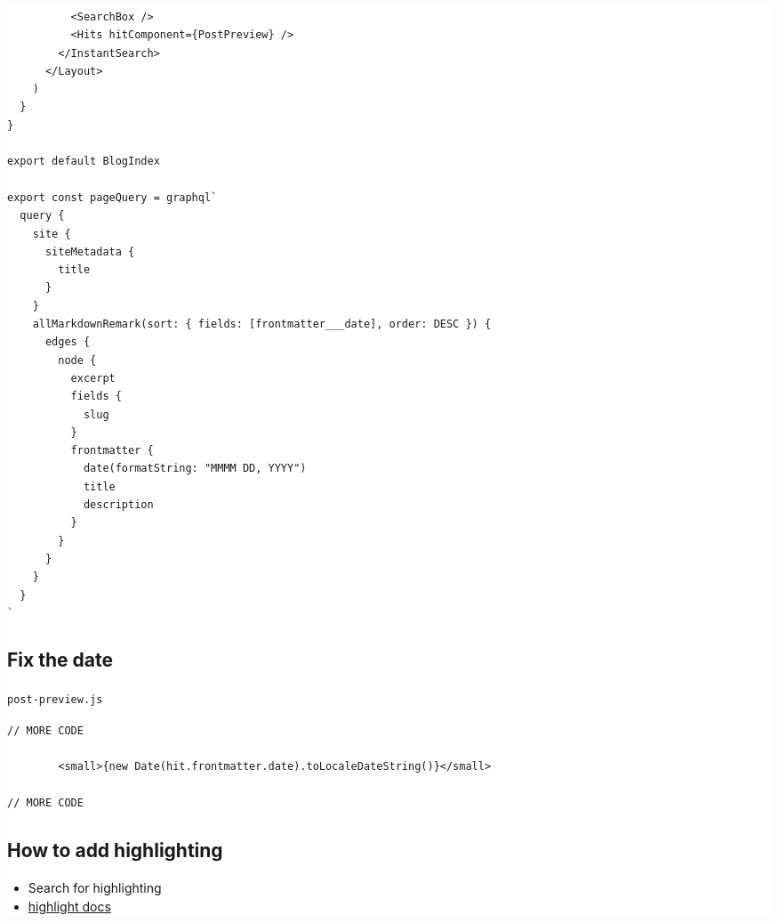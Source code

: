 ```
          <SearchBox />
          <Hits hitComponent={PostPreview} />
        </InstantSearch>
      </Layout>
    )
  }
}

export default BlogIndex

export const pageQuery = graphql`
  query {
    site {
      siteMetadata {
        title
      }
    }
    allMarkdownRemark(sort: { fields: [frontmatter___date], order: DESC }) {
      edges {
        node {
          excerpt
          fields {
            slug
          }
          frontmatter {
            date(formatString: "MMMM DD, YYYY")
            title
            description
          }
        }
      }
    }
  }
`
```

## Fix the date
`post-preview.js`

```
// MORE CODE

        <small>{new Date(hit.frontmatter.date).toLocaleDateString()}</small>

// MORE CODE
```

## How to add highlighting
* Search for highlighting
* [highlight docs](https://www.algolia.com/doc/guides/building-search-ui/going-further/backend-search/how-to/highlighting-snippeting/#highlighting)
